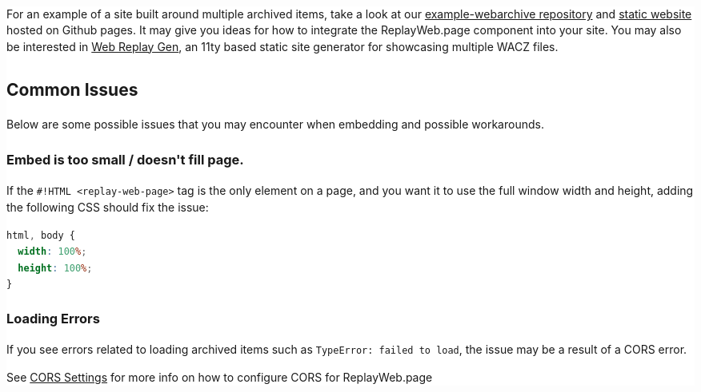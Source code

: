 For an example of a site built around multiple archived items, take a look at our [example-webarchive repository](https://github.com/webrecorder/example-webarchive/) and [static website](https://webrecorder.github.io/example-webarchive) hosted on Github pages. It may give you ideas for how to integrate the ReplayWeb.page component into your site. You may also be interested in [Web Replay Gen](https://github.com/webrecorder/web-replay-gen), an 11ty based static site generator for showcasing multiple WACZ files.

## Common Issues

Below are some possible issues that you may encounter when embedding and possible workarounds.

### Embed is too small / doesn't fill page.

If the `#!HTML <replay-web-page>` tag is the only element on a page, and you want it to use the full window width and height, adding the following
CSS should fix the issue:

```css
html, body {
  width: 100%;
  height: 100%;
}
```

### Loading Errors

If you see errors related to loading archived items such as `TypeError: failed to load`, the issue may be a result of a CORS error.

See [CORS Settings](cors-settings.md) for more info on how to configure CORS for ReplayWeb.page
